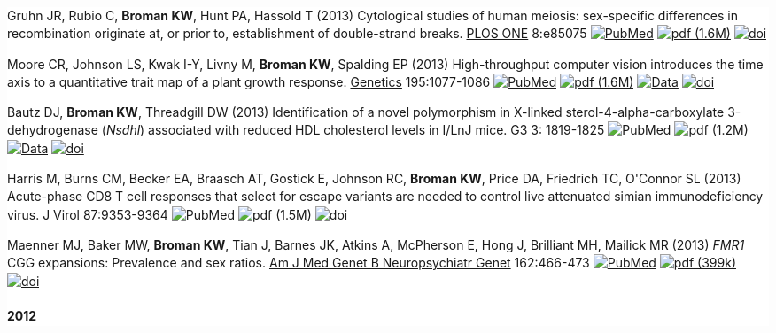 Gruhn JR, Rubio C, **Broman KW**, Hunt PA, Hassold T (2013) Cytological studies of human meiosis: sex-specific differences in recombination originate at, or prior to, establishment of double-strand breaks. [PLOS ONE](http://www.plosone.org) 8:e85075
[![PubMed](icons16/pubmed-icon.png)](http://www.ncbi.nlm.nih.gov/pubmed/24376867)
[![pdf (1.6M)](icons16/pdf-icon.png)](https://www.biostat.wisc.edu/~kbroman/publications/gruhn2013.pdf)
[![doi](icons16/doi-icon.png)](https://doi.org/10.1371/journal.pone.0085075)



Moore CR, Johnson LS, Kwak I-Y, Livny M,
**Broman KW**, Spalding EP (2013)
High-throughput computer vision introduces the time axis to a quantitative trait map of a plant growth response.
[Genetics](http://www.genetics.org) 195:1077-1086
[![PubMed](icons16/pubmed-icon.png)](http://www.ncbi.nlm.nih.gov/pubmed/23979570)
[![pdf (1.6M)](icons16/pdf-icon.png)](https://www.biostat.wisc.edu/~kbroman/publications/spalding.pdf)
[![Data](icons16/data-icon.png)](http://phenome.jax.org/db/q?rtn=projects/projdet&reqprojid=282)
[![doi](icons16/doi-icon.png)](https://doi.org/10.1534/genetics.113.153346)



Bautz DJ, **Broman KW**, Threadgill DW (2013)
Identification of a novel polymorphism in X-linked sterol-4-alpha-carboxylate 3-dehydrogenase (_Nsdhl_) associated with reduced HDL cholesterol levels in I/LnJ mice.
[G3](http://g3journal.org) 3: 1819-1825
[![PubMed](icons16/pubmed-icon.png)](http://www.ncbi.nlm.nih.gov/pubmed/23979938)
[![pdf (1.2M)](icons16/pdf-icon.png)](https://www.biostat.wisc.edu/~kbroman/publications/bautz.pdf)
[![Data](icons16/data-icon.png)](http://phenome.jax.org/db/q?rtn=projects/projdet&reqprojid=280)
[![doi](icons16/doi-icon.png)](https://doi.org/10.1534/g3.113.007567)



Harris M, Burns CM, Becker EA, Braasch AT, Gostick E, Johnson RC,
**Broman KW**, Price DA, Friedrich TC, O'Connor SL (2013) Acute-phase CD8 T cell
responses that select for escape variants are needed to control live
attenuated simian immunodeficiency virus. [J Virol](http://jvi.asm.org/) 87:9353-9364
[![PubMed](icons16/pubmed-icon.png)](http://www.ncbi.nlm.nih.gov/pubmed/23785211)
[![pdf (1.5M)](icons16/pdf-icon.png)](https://www.biostat.wisc.edu/~kbroman/publications/oconnor_jvirol.pdf)
[![doi](icons16/doi-icon.png)](https://doi.org/10.1128/JVI.00909-13)



Maenner MJ, Baker MW, **Broman KW**, Tian
J, Barnes JK, Atkins A, McPherson E, Hong J, Brilliant MH, Mailick MR
(2013) <i>FMR1</i> CGG expansions: Prevalence and sex ratios.  [Am
J Med Genet B Neuropsychiatr Genet](http://onlinelibrary.wiley.com/journal/10.1002/(ISSN)1552-485X) 162:466-473
[![PubMed](icons16/pubmed-icon.png)](http://www.ncbi.nlm.nih.gov/pubmed/23740716)
[![pdf (399k)](icons16/pdf-icon.png)](https://www.biostat.wisc.edu/~kbroman/publications/fmr1_prevalence.pdf)
[![doi](icons16/doi-icon.png)](https://doi.org/10.1002/ajmg.b.32176)



#### 2012
